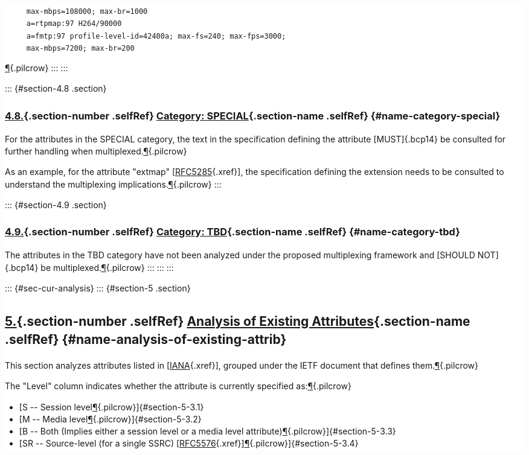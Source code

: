``` {.sourcecode .lang-sdp}
     max-mbps=108000; max-br=1000
     a=rtpmap:97 H264/90000
     a=fmtp:97 profile-level-id=42400a; max-fs=240; max-fps=3000;
     max-mbps=7200; max-br=200
```

[¶](#section-4.7-3){.pilcrow}
:::
:::

::: {#section-4.8 .section}
### [4.8.](#section-4.8){.section-number .selfRef} [Category: SPECIAL](#name-category-special){.section-name .selfRef} {#name-category-special}

For the attributes in the SPECIAL category, the text in the
specification defining the attribute [MUST]{.bcp14} be consulted for
further handling when multiplexed.[¶](#section-4.8-1){.pilcrow}

As an example, for the attribute \"extmap\"
\[[RFC5285](#RFC5285){.xref}\], the specification defining the extension
needs to be consulted to understand the multiplexing
implications.[¶](#section-4.8-2){.pilcrow}
:::

::: {#section-4.9 .section}
### [4.9.](#section-4.9){.section-number .selfRef} [Category: TBD](#name-category-tbd){.section-name .selfRef} {#name-category-tbd}

The attributes in the TBD category have not been analyzed under the
proposed multiplexing framework and [SHOULD NOT]{.bcp14} be
multiplexed.[¶](#section-4.9-1){.pilcrow}
:::
:::
:::

::: {#sec-cur-analysis}
::: {#section-5 .section}
## [5.](#section-5){.section-number .selfRef} [Analysis of Existing Attributes](#name-analysis-of-existing-attrib){.section-name .selfRef} {#name-analysis-of-existing-attrib}

This section analyzes attributes listed in \[[IANA](#IANA){.xref}\],
grouped under the IETF document that defines
them.[¶](#section-5-1){.pilcrow}

The \"Level\" column indicates whether the attribute is currently
specified as:[¶](#section-5-2){.pilcrow}

-   [S \-- Session level[¶](#section-5-3.1){.pilcrow}]{#section-5-3.1}
-   [M \-- Media level[¶](#section-5-3.2){.pilcrow}]{#section-5-3.2}
-   [B \-- Both (Implies either a session level or a media level
    attribute)[¶](#section-5-3.3){.pilcrow}]{#section-5-3.3}
-   [SR \-- Source-level (for a single SSRC)
    \[[RFC5576](#RFC5576){.xref}\][¶](#section-5-3.4){.pilcrow}]{#section-5-3.4}
